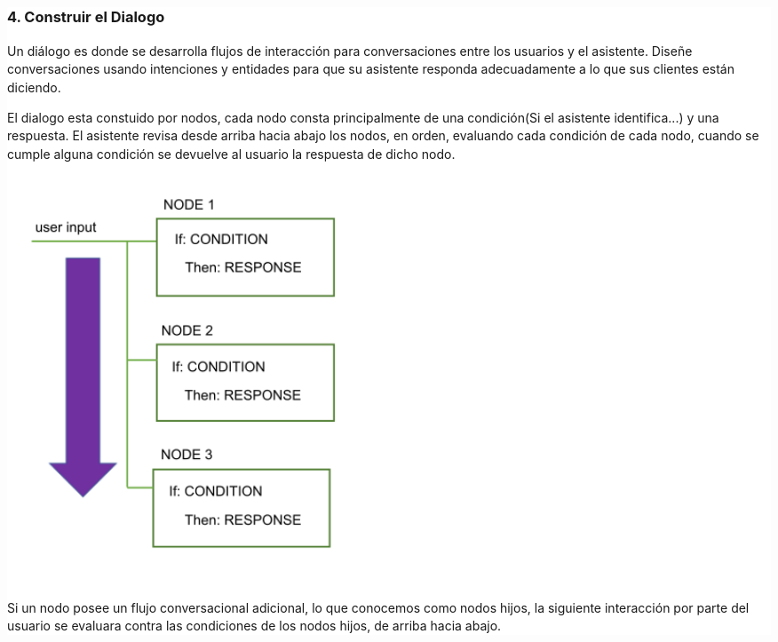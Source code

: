 ### 4. Construir el Dialogo

Un diálogo es donde se desarrolla flujos de interacción para conversaciones entre los usuarios y el asistente. Diseñe conversaciones usando intenciones y entidades para que su asistente responda adecuadamente a lo que sus clientes están diciendo.

El dialogo esta constuido por nodos, cada nodo consta principalmente de una condición(Si el asistente identifica...) y una respuesta. El asistente revisa desde arriba hacia abajo los nodos, en orden, evaluando cada condición de cada nodo, cuando se cumple alguna condición se devuelve al usuario la respuesta de dicho nodo.

<p align="left">
  <img width="50%" src="docs/Capturas/wa_node_flow.png">
</p>

Si un nodo posee un flujo conversacional adicional, lo que conocemos como nodos hijos, la siguiente interacción por parte del usuario se evaluara contra las condiciones de los nodos hijos, de arriba hacia abajo.

<p align="left">